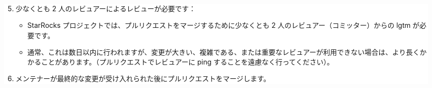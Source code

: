 5. 少なくとも 2 人のレビュアーによるレビューが必要です：

   - StarRocks プロジェクトでは、プルリクエストをマージするために少なくとも 2 人のレビュアー（コミッター）からの lgtm が必要です。

   - 通常、これは数日以内に行われますが、変更が大きい、複雑である、または重要なレビュアーが利用できない場合は、より長くかかることがあります。（プルリクエストでレビュアーに ping することを遠慮なく行ってください）。

6. メンテナーが最終的な変更が受け入れられた後にプルリクエストをマージします。